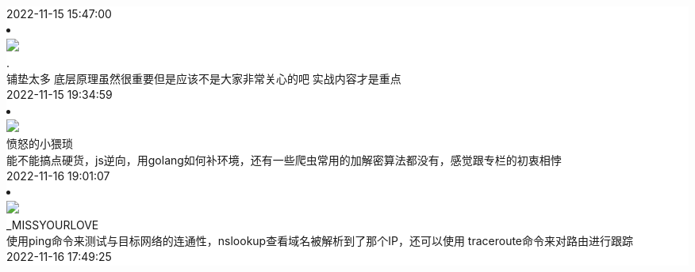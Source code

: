   <div class="_3klNVc4Z_0">
    <div class="_3Hkula0k_0">2022-11-15 15:47:00</div>
  </div>
</div>
</div>
</li>
<li>
<div class="_2sjJGcOH_0"><img src="https://static001.geekbang.org/account/avatar/00/1d/d2/e2/4d84ac9f.jpg"
  class="_3FLYR4bF_0">
<div class="_36ChpWj4_0">
  <div class="_2zFoi7sd_0"><span>.</span>
  </div>
  <div class="_2_QraFYR_0">铺垫太多 底层原理虽然很重要但是应该不是大家非常关心的吧  实战内容才是重点</div>
  <div class="_10o3OAxT_0">
    
  </div>
  <div class="_3klNVc4Z_0">
    <div class="_3Hkula0k_0">2022-11-15 19:34:59</div>
  </div>
</div>
</div>
</li>
<li>
<div class="_2sjJGcOH_0"><img src="http://thirdwx.qlogo.cn/mmopen/vi_32/Q0j4TwGTfTJv3HPde36ll9u5EpEIJyR9jMXE0K7pcuxOlf4HUcbs0po9nkicR0mbXlF1Vdoytj1vxSRCZJGOH7Q/132"
  class="_3FLYR4bF_0">
<div class="_36ChpWj4_0">
  <div class="_2zFoi7sd_0"><span>愤怒的小猥琐</span>
  </div>
  <div class="_2_QraFYR_0">能不能搞点硬货，js逆向，用golang如何补环境，还有一些爬虫常用的加解密算法都没有，感觉跟专栏的初衷相悖</div>
  <div class="_10o3OAxT_0">
    
  </div>
  <div class="_3klNVc4Z_0">
    <div class="_3Hkula0k_0">2022-11-16 19:01:07</div>
  </div>
</div>
</div>
</li>
<li>
<div class="_2sjJGcOH_0"><img src="https://static001.geekbang.org/account/avatar/00/17/22/ae/8a2945c8.jpg"
  class="_3FLYR4bF_0">
<div class="_36ChpWj4_0">
  <div class="_2zFoi7sd_0"><span>_MISSYOURLOVE</span>
  </div>
  <div class="_2_QraFYR_0">使用ping命令来测试与目标网络的连通性，nslookup查看域名被解析到了那个IP，还可以使用 traceroute命令来对路由进行跟踪</div>
  <div class="_10o3OAxT_0">
    
  </div>
  <div class="_3klNVc4Z_0">
    <div class="_3Hkula0k_0">2022-11-16 17:49:25</div>
  </div>
</div>
</div>
</li>
</ul>